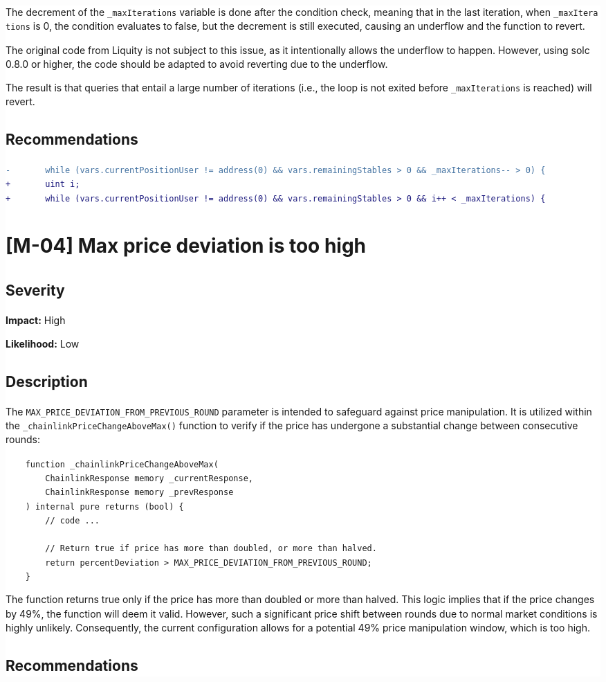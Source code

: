 The decrement of the `_maxIterations` variable is done after the condition check, meaning that in the last iteration, when `_maxIterations` is 0, the condition evaluates to false, but the decrement is still executed, causing an underflow and the function to revert.

The original code from Liquity is not subject to this issue, as it intentionally allows the underflow to happen. However, using solc 0.8.0 or higher, the code should be adapted to avoid reverting due to the underflow.

The result is that queries that entail a large number of iterations (i.e., the loop is not exited before `_maxIterations` is reached) will revert.

## Recommendations

```diff
-       while (vars.currentPositionUser != address(0) && vars.remainingStables > 0 && _maxIterations-- > 0) {
+       uint i;
+       while (vars.currentPositionUser != address(0) && vars.remainingStables > 0 && i++ < _maxIterations) {
```

# [M-04] Max price deviation is too high

## Severity

**Impact:** High

**Likelihood:** Low

## Description

The `MAX_PRICE_DEVIATION_FROM_PREVIOUS_ROUND` parameter is intended to safeguard against price manipulation. It is utilized within the `_chainlinkPriceChangeAboveMax()` function to verify if the price has undergone a substantial change between consecutive rounds:

```solidity
    function _chainlinkPriceChangeAboveMax(
        ChainlinkResponse memory _currentResponse,
        ChainlinkResponse memory _prevResponse
    ) internal pure returns (bool) {
        // code ...

        // Return true if price has more than doubled, or more than halved.
        return percentDeviation > MAX_PRICE_DEVIATION_FROM_PREVIOUS_ROUND;
    }
```

The function returns true only if the price has more than doubled or more than halved. This logic implies that if the price changes by 49%, the function will deem it valid. However, such a significant price shift between rounds due to normal market conditions is highly unlikely. Consequently, the current configuration allows for a potential 49% price manipulation window, which is too high.

## Recommendations
